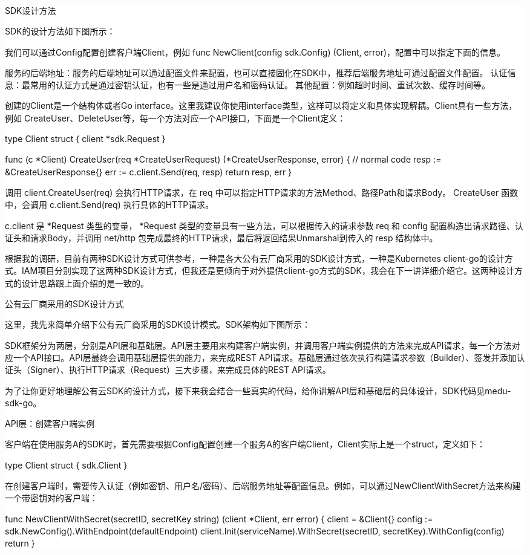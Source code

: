 
SDK设计方法

SDK的设计方法如下图所示：



我们可以通过Config配置创建客户端Client，例如 func NewClient(config sdk.Config) (Client, error)，配置中可以指定下面的信息。


服务的后端地址：服务的后端地址可以通过配置文件来配置，也可以直接固化在SDK中，推荐后端服务地址可通过配置文件配置。
认证信息：最常用的认证方式是通过密钥认证，也有一些是通过用户名和密码认证。
其他配置：例如超时时间、重试次数、缓存时间等。


创建的Client是一个结构体或者Go interface。这里我建议你使用interface类型，这样可以将定义和具体实现解耦。Client具有一些方法，例如 CreateUser、DeleteUser等，每一个方法对应一个API接口，下面是一个Client定义：

type Client struct {
    client *sdk.Request
}

func (c *Client) CreateUser(req *CreateUserRequest) (*CreateUserResponse, error) {
    // normal code
    resp := &CreateUserResponse{}
    err := c.client.Send(req, resp)
    return resp, err
}


调用 client.CreateUser(req) 会执行HTTP请求，在 req 中可以指定HTTP请求的方法Method、路径Path和请求Body。 CreateUser 函数中，会调用 c.client.Send(req) 执行具体的HTTP请求。

c.client 是 *Request 类型的变量， *Request 类型的变量具有一些方法，可以根据传入的请求参数 req 和 config 配置构造出请求路径、认证头和请求Body，并调用 net/http 包完成最终的HTTP请求，最后将返回结果Unmarshal到传入的 resp 结构体中。

根据我的调研，目前有两种SDK设计方式可供参考，一种是各大公有云厂商采用的SDK设计方式，一种是Kubernetes client-go的设计方式。IAM项目分别实现了这两种SDK设计方式，但我还是更倾向于对外提供client-go方式的SDK，我会在下一讲详细介绍它。这两种设计方式的设计思路跟上面介绍的是一致的。

公有云厂商采用的SDK设计方式

这里，我先来简单介绍下公有云厂商采用的SDK设计模式。SDK架构如下图所示：



SDK框架分为两层，分别是API层和基础层。API层主要用来构建客户端实例，并调用客户端实例提供的方法来完成API请求，每一个方法对应一个API接口。API层最终会调用基础层提供的能力，来完成REST API请求。基础层通过依次执行构建请求参数（Builder）、签发并添加认证头（Signer）、执行HTTP请求（Request）三大步骤，来完成具体的REST API请求。

为了让你更好地理解公有云SDK的设计方式，接下来我会结合一些真实的代码，给你讲解API层和基础层的具体设计，SDK代码见medu-sdk-go。

API层：创建客户端实例

客户端在使用服务A的SDK时，首先需要根据Config配置创建一个服务A的客户端Client，Client实际上是一个struct，定义如下：

type Client struct {
    sdk.Client
}


在创建客户端时，需要传入认证（例如密钥、用户名/密码）、后端服务地址等配置信息。例如，可以通过NewClientWithSecret方法来构建一个带密钥对的客户端：

func NewClientWithSecret(secretID, secretKey string) (client *Client, err error) {
    client = &Client{}
    config := sdk.NewConfig().WithEndpoint(defaultEndpoint)
    client.Init(serviceName).WithSecret(secretID, secretKey).WithConfig(config)
    return
}
